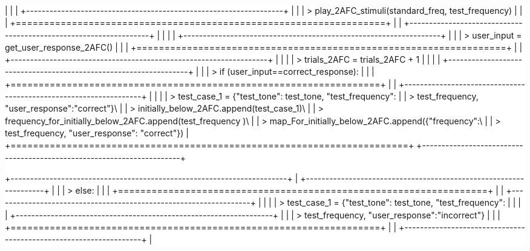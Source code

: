 |                                                                       |
| +------------------------------------------------------------------+  |
| | > play_2AFC_stimuli(standard_freq, test_frequency)               |  |
| +==================================================================+  |
| +------------------------------------------------------------------+  |
|                                                                       |
| +------------------------------------------------------------------+  |
| | > user_input = get_user_response_2AFC()                          |  |
| +==================================================================+  |
| +------------------------------------------------------------------+  |
|                                                                       |
| > trials_2AFC = trials_2AFC + 1                                       |
|                                                                       |
| +------------------------------------------------------------------+  |
| | > if (user_input==correct_response):                             |  |
| +==================================================================+  |
| +------------------------------------------------------------------+  |
|                                                                       |
| > test_case_1 = {\"test_tone\": test_tone, \"test_frequency\":        |
| > test_frequency, \"user_response\":\"correct\"}\                     |
| > initially_below_2AFC.append(test_case_1)\                           |
| > frequency_for_initially_below_2AFC.append(test_frequency )\         |
| > map_For_initially_below_2AFC.append({\"frequency\":\                |
| > test_frequency, \"user_response\": \"correct\"})                    |
+=======================================================================+
+-----------------------------------------------------------------------+

+-----------------------------------------------------------------------+
| +------------------------------------------------------------------+  |
| | > else:                                                          |  |
| +==================================================================+  |
| +------------------------------------------------------------------+  |
|                                                                       |
| > test_case_1 = {\"test_tone\": test_tone, \"test_frequency\":        |
|                                                                       |
| +------------------------------------------------------------------+  |
| | > test_frequency, \"user_response\":\"incorrect\"}               |  |
| +==================================================================+  |
| +------------------------------------------------------------------+  |